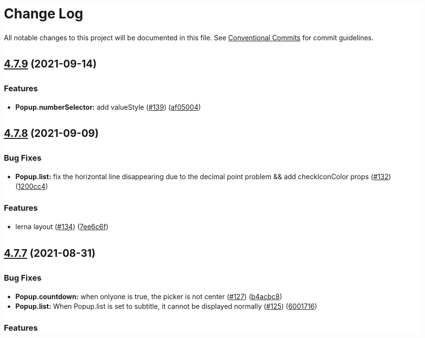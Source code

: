 # Change Log

All notable changes to this project will be documented in this file.
See [Conventional Commits](https://conventionalcommits.org) for commit guidelines.

## [4.7.9](https://github.com/tuya/tuya-panel-kit/compare/tuya-panel-kit@4.7.8...tuya-panel-kit@4.7.9) (2021-09-14)


### Features

* **Popup.numberSelector:** add valueStyle ([#139](https://github.com/tuya/tuya-panel-kit/issues/139)) ([af05004](https://github.com/tuya/tuya-panel-kit/commit/af05004901f05a083aee2f0915a926cec993e910))





## [4.7.8](https://github.com/tuya/tuya-panel-kit/compare/tuya-panel-kit@4.7.7...tuya-panel-kit@4.7.8) (2021-09-09)


### Bug Fixes

* **Popup.list:** fix the horizontal line disappearing due to the decimal point problem && add checkIconColor props ([#132](https://github.com/tuya/tuya-panel-kit/issues/132)) ([1200cc4](https://github.com/tuya/tuya-panel-kit/commit/1200cc4e2549ae9be00a9aae48470ee79b1650bd))


### Features

* lerna layout ([#134](https://github.com/tuya/tuya-panel-kit/issues/134)) ([7ee6c6f](https://github.com/tuya/tuya-panel-kit/commit/7ee6c6fd4f7a3f4131da3099b6b203ba9097fe1d))





## [4.7.7](https://github.com/tuya/tuya-panel-kit/compare/tuya-panel-kit@4.7.6...tuya-panel-kit@4.7.7) (2021-08-31)


### Bug Fixes

* **Popup.countdown:** when onlyone is true, the picker is not center ([#127](https://github.com/tuya/tuya-panel-kit/issues/127)) ([b4acbc8](https://github.com/tuya/tuya-panel-kit/commit/b4acbc8c920e1b21da526e5b27aef7c8263af9cf))
* **Popup.list:** When Popup.list is set to subtitle, it cannot be displayed normally ([#125](https://github.com/tuya/tuya-panel-kit/issues/125)) ([6001716](https://github.com/tuya/tuya-panel-kit/commit/600171621522fe9f1a2c82306c816049f528b3ef))


### Features
